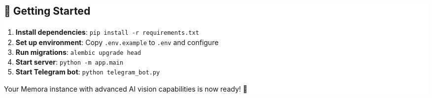 
## 🚀 Getting Started

1. **Install dependencies**: `pip install -r requirements.txt`
2. **Set up environment**: Copy `.env.example` to `.env` and configure
3. **Run migrations**: `alembic upgrade head`
4. **Start server**: `python -m app.main`
5. **Start Telegram bot**: `python telegram_bot.py`

Your Memora instance with advanced AI vision capabilities is now ready! 🎯 